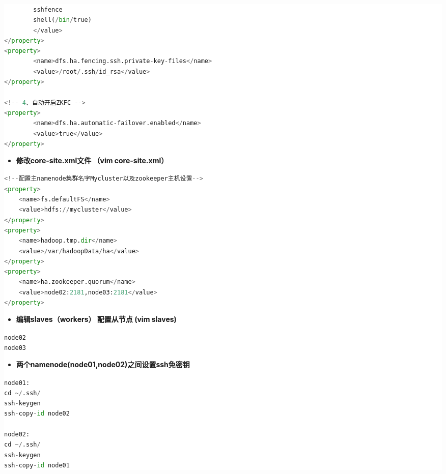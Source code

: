 ```python
        sshfence
        shell(/bin/true)
        </value>
</property>
<property>
        <name>dfs.ha.fencing.ssh.private-key-files</name>
        <value>/root/.ssh/id_rsa</value>
</property>

<!-- 4、自动开启ZKFC -->
<property>
        <name>dfs.ha.automatic-failover.enabled</name>
        <value>true</value>
</property> 
```

* **修改core-site.xml文件  （vim core-site.xml）**

```python
<!--配置主namenode集群名字Mycluster以及zookeeper主机设置-->
<property>
	<name>fs.defaultFS</name>
	<value>hdfs://mycluster</value>   
</property>
<property>
	<name>hadoop.tmp.dir</name>
 	<value>/var/hadoopData/ha</value>
</property>
<property>
	<name>ha.zookeeper.quorum</name>
	<value>node02:2181,node03:2181</value>
</property>
```

* **编辑slaves（workers） 配置从节点  (vim slaves)**

```python
node02
node03
```

* **两个namenode(node01,node02)之间设置ssh免密钥**


```python
node01:
cd ~/.ssh/
ssh-keygen
ssh-copy-id node02

node02:
cd ~/.ssh/
ssh-keygen
ssh-copy-id node01
```
